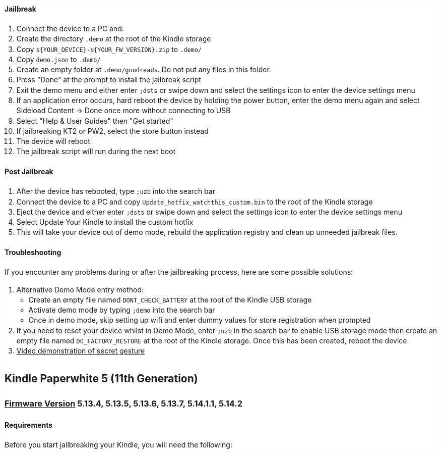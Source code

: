 #### Jailbreak

1. Connect the device to a PC and:
2. Create the directory `.demo` at the root of the Kindle storage
3. Copy `${YOUR_DEVICE}-${YOUR_FW_VERSION}.zip` to `.demo/`
4. Copy `demo.json` to `.demo/`
5. Create an empty folder at `.demo/goodreads`. Do not put any files in this folder.
6. Press "Done" at the prompt to install the jailbreak script
7. Exit the demo menu and either enter `;dsts` or swipe down and select the settings icon to enter the device settings menu
8. If an application error occurs, hard reboot the device by holding the power button, enter the demo menu again and select Sideload Content -> Done once more without connecting to USB
9. Select "Help & User Guides" then "Get started"
10. If jailbreaking KT2 or PW2, select the store button instead
11. The device will reboot
12. The jailbreak script will run during the next boot

#### Post Jailbreak

1. After the device has rebooted, type `;uzb` into the search bar
2. Connect the device to a PC and copy `Update_hotfix_watchthis_custom.bin` to the root of the Kindle storage
3. Eject the device and either enter `;dsts` or swipe down and select the settings icon to enter the device settings menu
4. Select Update Your Kindle to install the custom hotfix
5. This will take your device out of demo mode, rebuild the application registry and clean up unneeded jailbreak files.

#### Troubleshooting

If you encounter any problems during or after the jailbreaking process, here are some possible solutions:

1. Alternative Demo Mode entry method:
   - Create an empty file named `DONT_CHECK_BATTERY` at the root of the Kindle USB storage
   - Activate demo mode by typing `;demo` into the search bar
   - Once in demo mode, skip setting up wifi and enter dummy values for store registration when prompted
2. If you need to reset your device whilst in Demo Mode, enter `;uzb` in the search bar to enable USB storage mode then create an empty file named `DO_FACTORY_RESTORE` at the root of the Kindle storage. Once this has been created, reboot the device.
3. [Video demonstration of secret gesture](https://www.youtube.com/shorts/JzuIGbGPpig)

## Kindle Paperwhite 5 (11th Generation)

### [Firmware Version](https://www.mobileread.com/forums/showthread.php?t=346037) 5.13.4, 5.13.5, 5.13.6, 5.13.7, 5.14.1.1, 5.14.2

#### Requirements

Before you start jailbreaking your Kindle, you will need the following:

